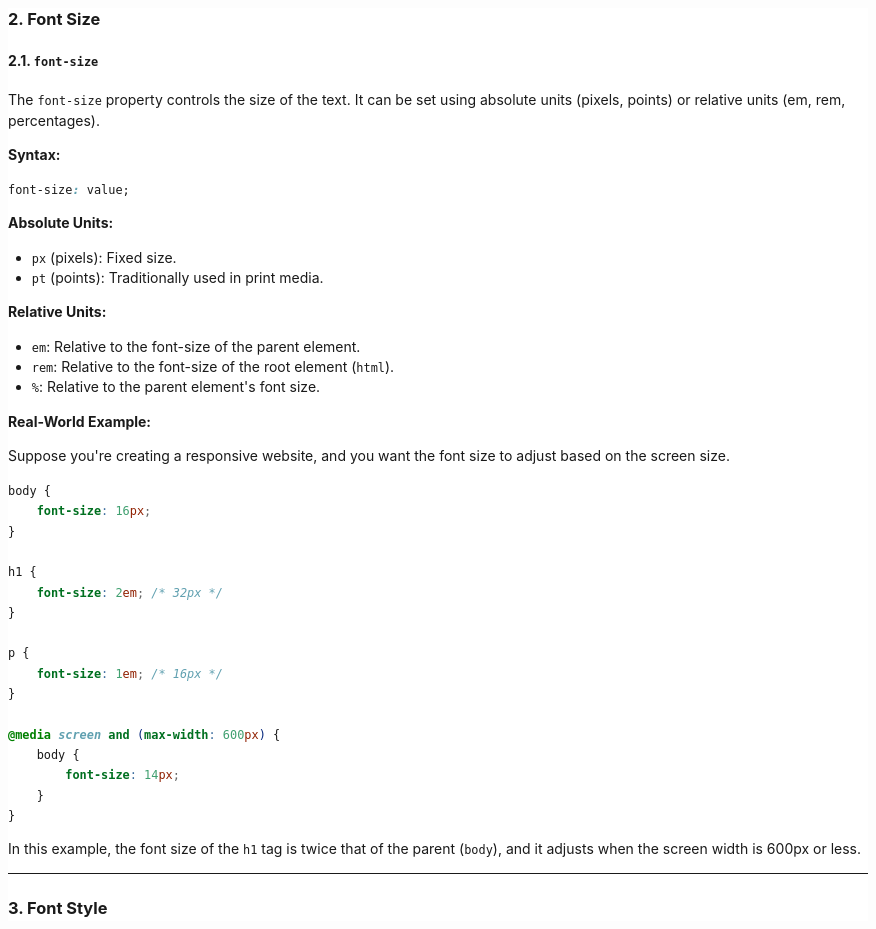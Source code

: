 
### **2. Font Size**

#### **2.1. `font-size`**

The `font-size` property controls the size of the text. It can be set using absolute units (pixels, points) or relative units (em, rem, percentages).

**Syntax:**

```css
font-size: value;
```

**Absolute Units:**

- `px` (pixels): Fixed size.
- `pt` (points): Traditionally used in print media.

**Relative Units:**

- `em`: Relative to the font-size of the parent element.
- `rem`: Relative to the font-size of the root element (`html`).
- `%`: Relative to the parent element's font size.

**Real-World Example:**

Suppose you're creating a responsive website, and you want the font size to adjust based on the screen size.

```css
body {
    font-size: 16px;
}

h1 {
    font-size: 2em; /* 32px */
}

p {
    font-size: 1em; /* 16px */
}

@media screen and (max-width: 600px) {
    body {
        font-size: 14px;
    }
}
```

In this example, the font size of the `h1` tag is twice that of the parent (`body`), and it adjusts when the screen width is 600px or less.

---

### **3. Font Style**
